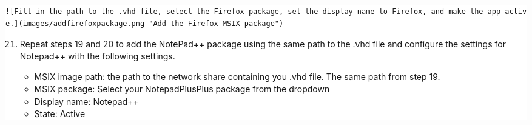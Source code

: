     ![Fill in the path to the .vhd file, select the Firefox package, set the display name to Firefox, and make the app active.](images/addfirefoxpackage.png "Add the Firefox MSIX package")

21. Repeat steps 19 and 20 to add the NotePad++ package using the same path to the .vhd file and configure the settings for Notepad++ with the following settings.

    - MSIX image path: the path to the network share containing you .vhd file. The same path from step 19.
    - MSIX package: Select your NotepadPlusPlus package from the dropdown
    - Display name: Notepad++
    - State: Active
